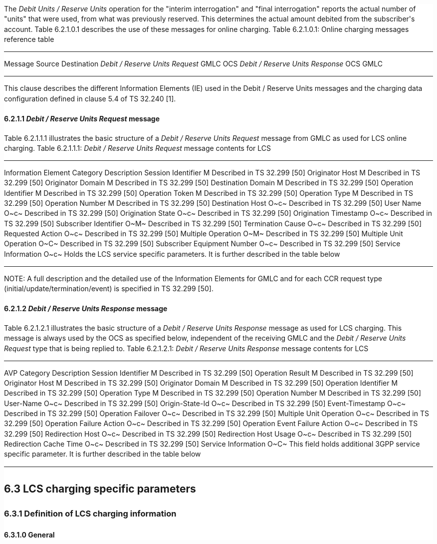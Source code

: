 The _Debit Units / Reserve Units_ operation for the \"interim interrogation\"
and \"final interrogation\" reports the actual number of \"units\" that were
used, from what was previously reserved. This determines the actual amount
debited from the subscriber\'s account.
Table 6.2.1.0.1 describes the use of these messages for online charging.
Table 6.2.1.0.1: Online charging messages reference table
* * *
Message Source Destination _Debit / Reserve Units Request_ GMLC OCS _Debit /
Reserve Units Response_ OCS GMLC
* * *
This clause describes the different Information Elements (IE) used in the
Debit / Reserve Units messages and the charging data configuration defined in
clause 5.4 of TS 32.240 [1].
#### 6.2.1.1 _Debit / Reserve Units Request_ message
Table 6.2.1.1.1 illustrates the basic structure of a _Debit / Reserve Units
Request_ message from GMLC as used for LCS online charging.
Table 6.2.1.1.1: _Debit / Reserve Units Request_ message contents for LCS
* * *
Information Element Category Description Session Identifier M Described in TS
32.299 [50] Originator Host M Described in TS 32.299 [50] Originator Domain M
Described in TS 32.299 [50] Destination Domain M Described in TS 32.299 [50]
Operation Identifier M Described in TS 32.299 [50] Operation Token M Described
in TS 32.299 [50] Operation Type M Described in TS 32.299 [50] Operation
Number M Described in TS 32.299 [50] Destination Host O~c~ Described in TS
32.299 [50] User Name O~c~ Described in TS 32.299 [50] Origination State O~c~
Described in TS 32.299 [50] Origination Timestamp O~c~ Described in TS 32.299
[50] Subscriber Identifier O~M~ Described in TS 32.299 [50] Termination Cause
O~c~ Described in TS 32.299 [50] Requested Action O~c~ Described in TS 32.299
[50] Multiple Operation O~M~ Described in TS 32.299 [50] Multiple Unit
Operation O~C~ Described in TS 32.299 [50] Subscriber Equipment Number O~c~
Described in TS 32.299 [50] Service Information O~c~ Holds the LCS service
specific parameters. It is further described in the table below
* * *
NOTE: A full description and the detailed use of the Information Elements for
GMLC and for each CCR request type (initial/update/termination/event) is
specified in TS 32.299 [50].
#### 6.2.1.2 _Debit / Reserve Units Response_ message
Table 6.2.1.2.1 illustrates the basic structure of a _Debit / Reserve Units
Response_ message as used for LCS charging. This message is always used by the
OCS as specified below, independent of the receiving GMLC and the _Debit /
Reserve Units Request_ type that is being replied to.
Table 6.2.1.2.1: _Debit / Reserve Units Response_ message contents for LCS
* * *
AVP Category Description Session Identifier M Described in TS 32.299 [50]
Operation Result M Described in TS 32.299 [50] Originator Host M Described in
TS 32.299 [50] Originator Domain M Described in TS 32.299 [50] Operation
Identifier M Described in TS 32.299 [50] Operation Type M Described in TS
32.299 [50] Operation Number M Described in TS 32.299 [50] User-Name O~c~
Described in TS 32.299 [50] Origin-State-Id O~c~ Described in TS 32.299 [50]
Event-Timestamp O~c~ Described in TS 32.299 [50] Operation Failover O~c~
Described in TS 32.299 [50] Multiple Unit Operation O~c~ Described in TS
32.299 [50] Operation Failure Action O~c~ Described in TS 32.299 [50]
Operation Event Failure Action O~c~ Described in TS 32.299 [50] Redirection
Host O~c~ Described in TS 32.299 [50] Redirection Host Usage O~c~ Described in
TS 32.299 [50] Redirection Cache Time O~c~ Described in TS 32.299 [50] Service
Information O~C~ This field holds additional 3GPP service specific parameter.
It is further described in the table below
* * *
## 6.3 LCS charging specific parameters
### 6.3.1 Definition of LCS charging information
#### 6.3.1.0 General
